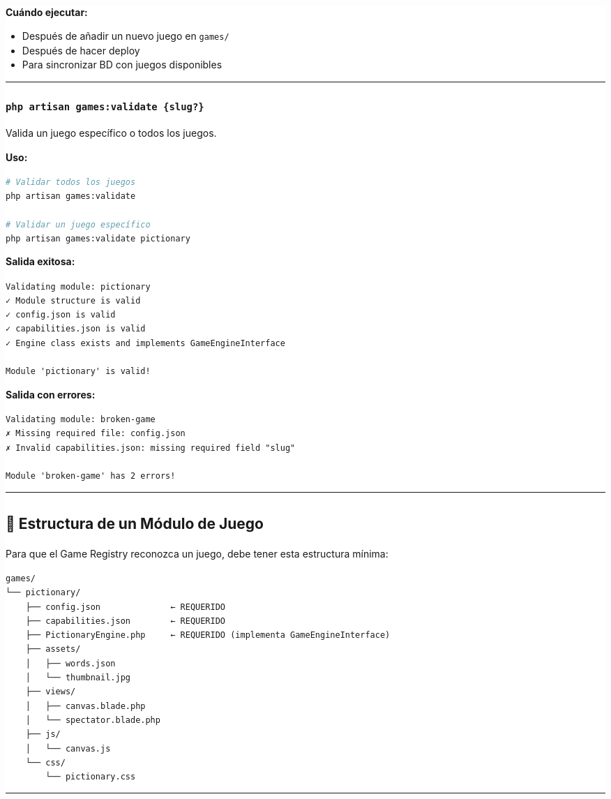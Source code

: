 **Cuándo ejecutar:**
- Después de añadir un nuevo juego en `games/`
- Después de hacer deploy
- Para sincronizar BD con juegos disponibles

---

### `php artisan games:validate {slug?}`

Valida un juego específico o todos los juegos.

**Uso:**
```bash
# Validar todos los juegos
php artisan games:validate

# Validar un juego específico
php artisan games:validate pictionary
```

**Salida exitosa:**
```
Validating module: pictionary
✓ Module structure is valid
✓ config.json is valid
✓ capabilities.json is valid
✓ Engine class exists and implements GameEngineInterface

Module 'pictionary' is valid!
```

**Salida con errores:**
```
Validating module: broken-game
✗ Missing required file: config.json
✗ Invalid capabilities.json: missing required field "slug"

Module 'broken-game' has 2 errors!
```

---

## 📁 Estructura de un Módulo de Juego

Para que el Game Registry reconozca un juego, debe tener esta estructura mínima:

```
games/
└── pictionary/
    ├── config.json              ← REQUERIDO
    ├── capabilities.json        ← REQUERIDO
    ├── PictionaryEngine.php     ← REQUERIDO (implementa GameEngineInterface)
    ├── assets/
    │   ├── words.json
    │   └── thumbnail.jpg
    ├── views/
    │   ├── canvas.blade.php
    │   └── spectator.blade.php
    ├── js/
    │   └── canvas.js
    └── css/
        └── pictionary.css
```

---